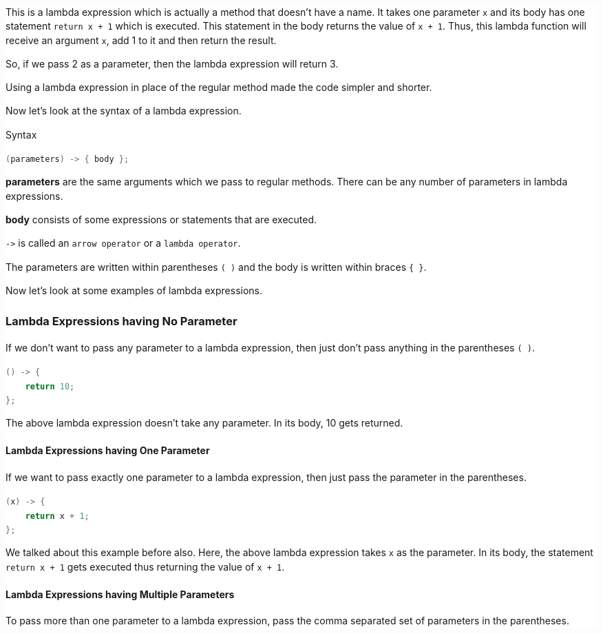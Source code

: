 This is a lambda expression which is actually a method that doesn’t have a name. It takes one parameter `x` and its body has one statement `return x + 1` which is executed. This statement in the body returns the value of `x + 1`. Thus, this lambda function will receive an argument `x`, add 1 to it and then return the result.

So, if we pass 2 as a parameter, then the lambda expression will return 3.

Using a lambda expression in place of the regular method made the code simpler and shorter.

Now let’s look at the syntax of a lambda expression.

Syntax

```java
(parameters) -> { body };
```

**parameters** are the same arguments which we pass to regular methods. There can be any number of parameters in lambda expressions.

**body** consists of some expressions or statements that are executed.

`->` is called an `arrow operator` or a `lambda operator`.

The parameters are written within parentheses `( )` and the body is written within braces `{ }`.

Now let’s look at some examples of lambda expressions.

### Lambda Expressions having No Parameter

If we don’t want to pass any parameter to a lambda expression, then just don’t pass anything in the parentheses `( )`.

```java
() -> {
    return 10;
};
```

The above lambda expression doesn’t take any parameter. In its body, 10 gets returned.

#### Lambda Expressions having One Parameter

If we want to pass exactly one parameter to a lambda expression, then just pass the parameter in the parentheses.

```java
(x) -> {
    return x + 1;
};
```

We talked about this example before also. Here, the above lambda expression takes `x` as the parameter. In its body, the statement `return x + 1` gets executed thus returning the value of `x + 1`.

#### Lambda Expressions having Multiple Parameters

To pass more than one parameter to a lambda expression, pass the comma separated set of parameters in the parentheses.
